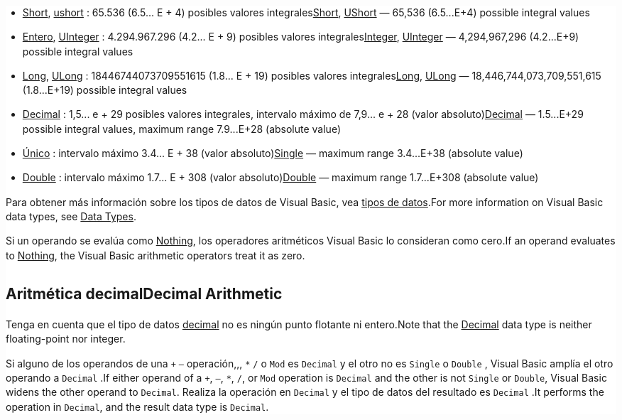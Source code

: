 - <span data-ttu-id="73712-109">[Short](../data-types/short-data-type.md), [ushort](../data-types/ushort-data-type.md) : 65.536 (6.5... E + 4) posibles valores integrales</span><span class="sxs-lookup"><span data-stu-id="73712-109">[Short](../data-types/short-data-type.md), [UShort](../data-types/ushort-data-type.md) — 65,536 (6.5...E+4) possible integral values</span></span>  
  
- <span data-ttu-id="73712-110">[Entero](../data-types/integer-data-type.md), [UInteger](../data-types/uinteger-data-type.md) : 4.294.967.296 (4.2... E + 9) posibles valores integrales</span><span class="sxs-lookup"><span data-stu-id="73712-110">[Integer](../data-types/integer-data-type.md), [UInteger](../data-types/uinteger-data-type.md) — 4,294,967,296 (4.2...E+9) possible integral values</span></span>  
  
- <span data-ttu-id="73712-111">[Long](../data-types/long-data-type.md), [ULong](../data-types/ulong-data-type.md) : 18446744073709551615 (1.8... E + 19) posibles valores integrales</span><span class="sxs-lookup"><span data-stu-id="73712-111">[Long](../data-types/long-data-type.md), [ULong](../data-types/ulong-data-type.md) — 18,446,744,073,709,551,615 (1.8...E+19) possible integral values</span></span>  
  
- <span data-ttu-id="73712-112">[Decimal](../data-types/decimal-data-type.md) : 1,5... e + 29 posibles valores integrales, intervalo máximo de 7,9... e + 28 (valor absoluto)</span><span class="sxs-lookup"><span data-stu-id="73712-112">[Decimal](../data-types/decimal-data-type.md) — 1.5...E+29 possible integral values, maximum range 7.9...E+28 (absolute value)</span></span>  
  
- <span data-ttu-id="73712-113">[Único](../data-types/single-data-type.md) : intervalo máximo 3.4... E + 38 (valor absoluto)</span><span class="sxs-lookup"><span data-stu-id="73712-113">[Single](../data-types/single-data-type.md) — maximum range 3.4...E+38 (absolute value)</span></span>  
  
- <span data-ttu-id="73712-114">[Double](../data-types/double-data-type.md) : intervalo máximo 1.7... E + 308 (valor absoluto)</span><span class="sxs-lookup"><span data-stu-id="73712-114">[Double](../data-types/double-data-type.md) — maximum range 1.7...E+308 (absolute value)</span></span>  
  
 <span data-ttu-id="73712-115">Para obtener más información sobre los tipos de datos de Visual Basic, vea [tipos de datos](../data-types/index.md).</span><span class="sxs-lookup"><span data-stu-id="73712-115">For more information on Visual Basic data types, see [Data Types](../data-types/index.md).</span></span>  
  
 <span data-ttu-id="73712-116">Si un operando se evalúa como [Nothing](../nothing.md), los operadores aritméticos Visual Basic lo consideran como cero.</span><span class="sxs-lookup"><span data-stu-id="73712-116">If an operand evaluates to [Nothing](../nothing.md), the Visual Basic arithmetic operators treat it as zero.</span></span>  
  
## <a name="decimal-arithmetic"></a><span data-ttu-id="73712-117">Aritmética decimal</span><span class="sxs-lookup"><span data-stu-id="73712-117">Decimal Arithmetic</span></span>  

 <span data-ttu-id="73712-118">Tenga en cuenta que el tipo de datos [decimal](../data-types/decimal-data-type.md) no es ningún punto flotante ni entero.</span><span class="sxs-lookup"><span data-stu-id="73712-118">Note that the [Decimal](../data-types/decimal-data-type.md) data type is neither floating-point nor integer.</span></span>  
  
 <span data-ttu-id="73712-119">Si alguno de los operandos de una `+` `–` operación,,, `*` `/` o `Mod` es `Decimal` y el otro no es `Single` o `Double` , Visual Basic amplía el otro operando a `Decimal` .</span><span class="sxs-lookup"><span data-stu-id="73712-119">If either operand of a `+`, `–`, `*`, `/`, or `Mod` operation is `Decimal` and the other is not `Single` or `Double`, Visual Basic widens the other operand to `Decimal`.</span></span> <span data-ttu-id="73712-120">Realiza la operación en `Decimal` y el tipo de datos del resultado es `Decimal` .</span><span class="sxs-lookup"><span data-stu-id="73712-120">It performs the operation in `Decimal`, and the result data type is `Decimal`.</span></span>  
  